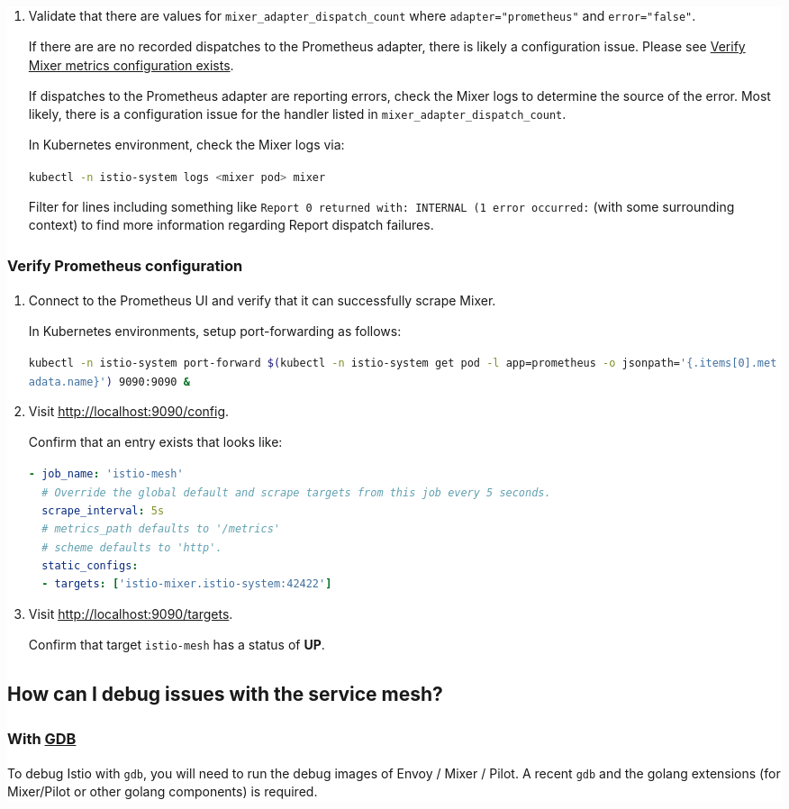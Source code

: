 1. Validate that there are values for `mixer_adapter_dispatch_count` where
   `adapter="prometheus"` and `error="false"`.

   If there are are no recorded dispatches to the Prometheus adapter, there
   is likely a configuration issue. Please see
   [Verify Mixer metrics configuration exists](#verify-mixer-metrics-configuration-exists).

   If dispatches to the Prometheus adapter are reporting errors, check the
   Mixer logs to determine the source of the error. Most likely, there is a
   configuration issue for the handler listed in `mixer_adapter_dispatch_count`.

   In Kubernetes environment, check the Mixer logs via:

   ```bash
   kubectl -n istio-system logs <mixer pod> mixer
   ```

   Filter for lines including something like `Report 0 returned with: INTERNAL
   (1 error occurred:` (with some surrounding context) to find more information
   regarding Report dispatch failures.

### Verify Prometheus configuration

1. Connect to the Prometheus UI and verify that it can successfully
   scrape Mixer.

   In Kubernetes environments, setup port-forwarding as follows:

   ```bash
   kubectl -n istio-system port-forward $(kubectl -n istio-system get pod -l app=prometheus -o jsonpath='{.items[0].metadata.name}') 9090:9090 &
   ```

1. Visit [http://localhost:9090/config](http://localhost:9090/config).

   Confirm that an entry exists that looks like:

   ```yaml
   - job_name: 'istio-mesh'
     # Override the global default and scrape targets from this job every 5 seconds.
     scrape_interval: 5s
     # metrics_path defaults to '/metrics'
     # scheme defaults to 'http'.
     static_configs:
     - targets: ['istio-mixer.istio-system:42422']
   ```

1. Visit [http://localhost:9090/targets](http://localhost:9090/targets).

   Confirm that target `istio-mesh` has a status of **UP**.

## How can I debug issues with the service mesh?

### With [GDB](https://www.gnu.org/software/gdb/)

To debug Istio with `gdb`, you will need to run the debug images of Envoy / Mixer / Pilot. A recent `gdb` and the golang extensions (for Mixer/Pilot or other golang components) is required.
